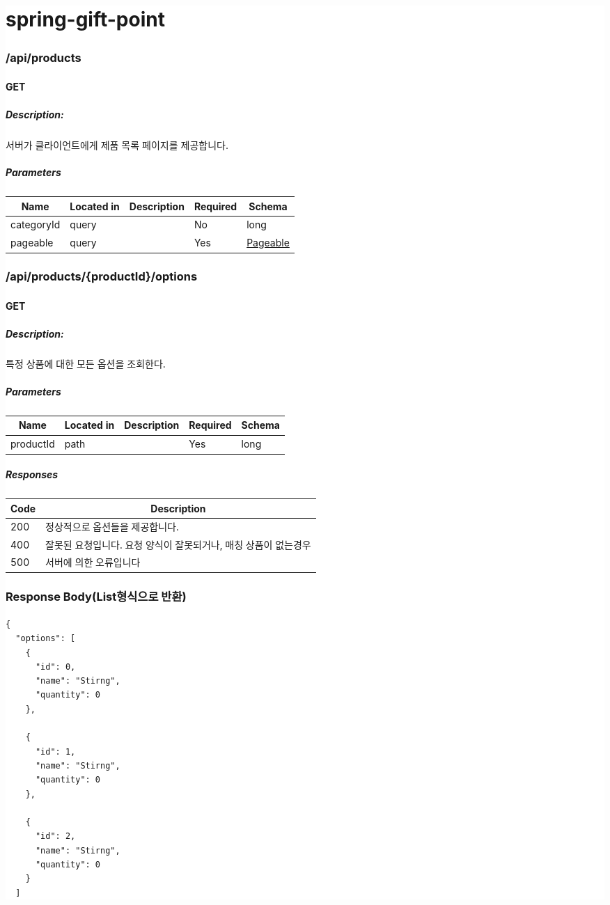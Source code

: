 # spring-gift-point


### /api/products

#### GET
##### Description:

서버가 클라이언트에게 제품 목록 페이지를 제공합니다.

##### Parameters

| Name | Located in | Description | Required | Schema |
| ---- | ---------- | ----------- | -------- | ---- |
| categoryId | query |  | No | long |
| pageable | query |  | Yes | [Pageable](#Pageable) |


### /api/products/{productId}/options

#### GET
##### Description:

특정 상품에 대한 모든 옵션을 조회한다.

##### Parameters

| Name | Located in | Description | Required | Schema |
| ---- | ---------- | ----------- | -------- | ---- |
| productId | path |  | Yes | long |

##### Responses

| Code | Description                          |
| ---- |--------------------------------------|
| 200 | 정상적으로 옵션들을 제공합니다.                    |
| 400 | 잘못된 요청입니다. 요청 양식이 잘못되거나, 매칭 상품이 없는경우 |
| 500 | 서버에 의한 오류입니다                         |

### Response Body(List형식으로 반환)
```dtd
{
  "options": [
    {
      "id": 0,
      "name": "Stirng",
      "quantity": 0
    },

    {
      "id": 1,
      "name": "Stirng",
      "quantity": 0
    },

    {
      "id": 2,
      "name": "Stirng",
      "quantity": 0
    }
  ]
```